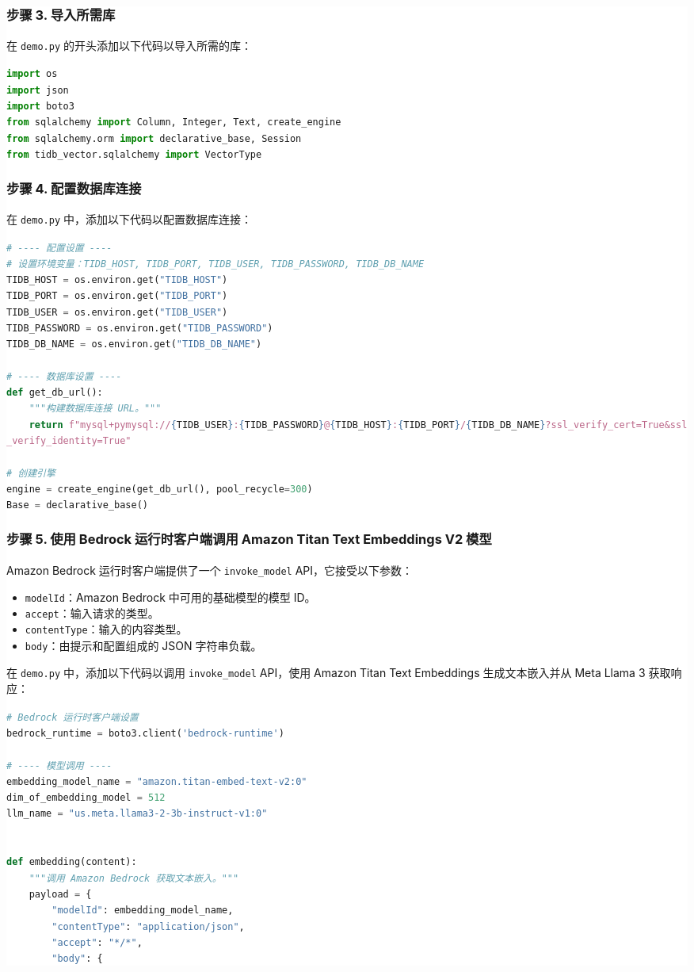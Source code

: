 ### 步骤 3. 导入所需库

在 `demo.py` 的开头添加以下代码以导入所需的库：

```python
import os
import json
import boto3
from sqlalchemy import Column, Integer, Text, create_engine
from sqlalchemy.orm import declarative_base, Session
from tidb_vector.sqlalchemy import VectorType
```

### 步骤 4. 配置数据库连接

在 `demo.py` 中，添加以下代码以配置数据库连接：

```python
# ---- 配置设置 ----
# 设置环境变量：TIDB_HOST, TIDB_PORT, TIDB_USER, TIDB_PASSWORD, TIDB_DB_NAME
TIDB_HOST = os.environ.get("TIDB_HOST")
TIDB_PORT = os.environ.get("TIDB_PORT")
TIDB_USER = os.environ.get("TIDB_USER")
TIDB_PASSWORD = os.environ.get("TIDB_PASSWORD")
TIDB_DB_NAME = os.environ.get("TIDB_DB_NAME")

# ---- 数据库设置 ----
def get_db_url():
    """构建数据库连接 URL。"""
    return f"mysql+pymysql://{TIDB_USER}:{TIDB_PASSWORD}@{TIDB_HOST}:{TIDB_PORT}/{TIDB_DB_NAME}?ssl_verify_cert=True&ssl_verify_identity=True"

# 创建引擎
engine = create_engine(get_db_url(), pool_recycle=300)
Base = declarative_base()
```

### 步骤 5. 使用 Bedrock 运行时客户端调用 Amazon Titan Text Embeddings V2 模型

Amazon Bedrock 运行时客户端提供了一个 `invoke_model` API，它接受以下参数：

- `modelId`：Amazon Bedrock 中可用的基础模型的模型 ID。
- `accept`：输入请求的类型。
- `contentType`：输入的内容类型。
- `body`：由提示和配置组成的 JSON 字符串负载。

在 `demo.py` 中，添加以下代码以调用 `invoke_model` API，使用 Amazon Titan Text Embeddings 生成文本嵌入并从 Meta Llama 3 获取响应：

```python
# Bedrock 运行时客户端设置
bedrock_runtime = boto3.client('bedrock-runtime')

# ---- 模型调用 ----
embedding_model_name = "amazon.titan-embed-text-v2:0"
dim_of_embedding_model = 512
llm_name = "us.meta.llama3-2-3b-instruct-v1:0"


def embedding(content):
    """调用 Amazon Bedrock 获取文本嵌入。"""
    payload = {
        "modelId": embedding_model_name,
        "contentType": "application/json",
        "accept": "*/*",
        "body": {
```